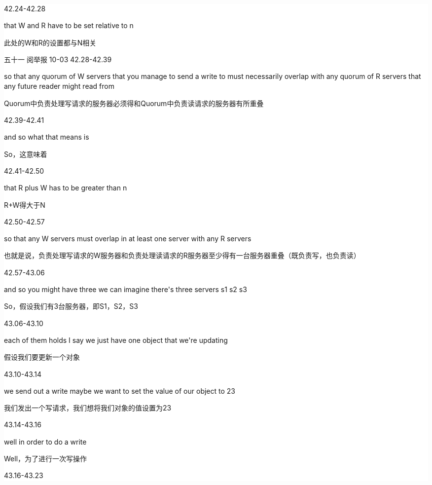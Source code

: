 42.24-42.28

that W and R have to be set relative to n

此处的W和R的设置都与N相关







五十一  阅举报
10-03
42.28-42.39

so that any quorum of W servers that you manage to send a write to must necessarily overlap with any quorum of R servers that any future reader might read from

Quorum中负责处理写请求的服务器必须得和Quorum中负责读请求的服务器有所重叠

42.39-42.41

and so what that means is

So，这意味着


42.41-42.50

that R plus W has to be greater than n

R+W得大于N

42.50-42.57

 so that any W servers must overlap in at least one server with any R servers

也就是说，负责处理写请求的W服务器和负责处理读请求的R服务器至少得有一台服务器重叠（既负责写，也负责读）




42.57-43.06

and so you might have three we can imagine there's three servers  s1 s2 s3

So，假设我们有3台服务器，即S1，S2，S3

43.06-43.10

each of them holds I say we just have one object that we're updating 

假设我们要更新一个对象

43.10-43.14

we send out a write maybe we want to set the value of our object to 23 

我们发出一个写请求，我们想将我们对象的值设置为23

43.14-43.16

well in order to do a write 

Well，为了进行一次写操作

43.16-43.23
